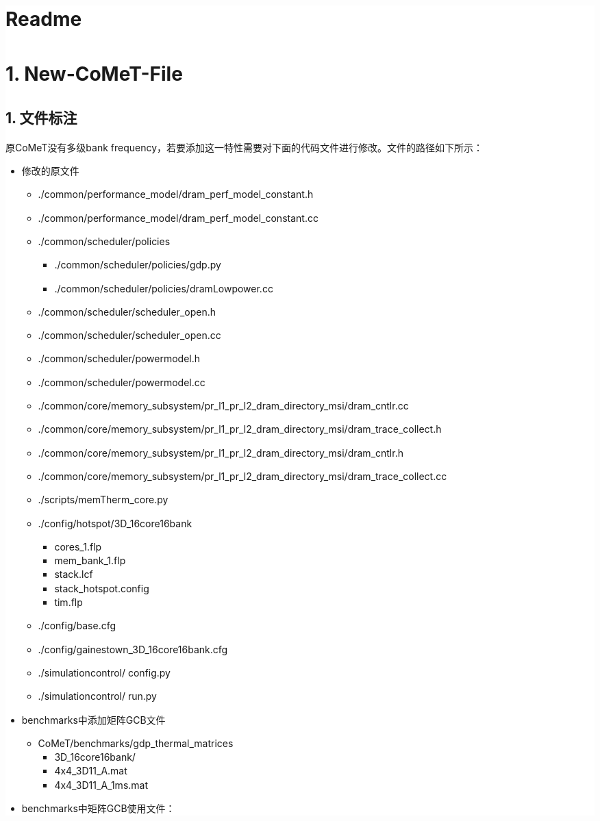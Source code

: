 # Readme

# 1. New-CoMeT-File

## 1. 文件标注 

原CoMeT没有多级bank frequency，若要添加这一特性需要对下面的代码文件进行修改。文件的路径如下所示：

- 修改的原文件

  - ./common/performance_model/dram_perf_model_constant.h

  - ./common/performance_model/dram_perf_model_constant.cc

  - ./common/scheduler/policies

    - ./common/scheduler/policies/gdp.py

    - ./common/scheduler/policies/dramLowpower.cc

  - ./common/scheduler/scheduler_open.h

  - ./common/scheduler/scheduler_open.cc
  - ./common/scheduler/powermodel.h
  - ./common/scheduler/powermodel.cc 

  - ./common/core/memory_subsystem/pr_l1_pr_l2_dram_directory_msi/dram_cntlr.cc

  - ./common/core/memory_subsystem/pr_l1_pr_l2_dram_directory_msi/dram_trace_collect.h

  - ./common/core/memory_subsystem/pr_l1_pr_l2_dram_directory_msi/dram_cntlr.h

  - ./common/core/memory_subsystem/pr_l1_pr_l2_dram_directory_msi/dram_trace_collect.cc

  - ./scripts/memTherm_core.py
  - ./config/hotspot/3D_16core16bank
    - cores_1.flp
    - mem_bank_1.flp
    - stack.lcf
    - stack_hotspot.config
    - tim.flp

  - ./config/base.cfg
  - ./config/gainestown_3D_16core16bank.cfg
  - ./simulationcontrol/ config.py
  - ./simulationcontrol/ run.py

- benchmarks中添加矩阵GCB文件

  - CoMeT/benchmarks/gdp_thermal_matrices
    - 3D_16core16bank/
    - 4x4_3D11_A.mat
    - 4x4_3D11_A_1ms.mat

- benchmarks中矩阵GCB使用文件：
